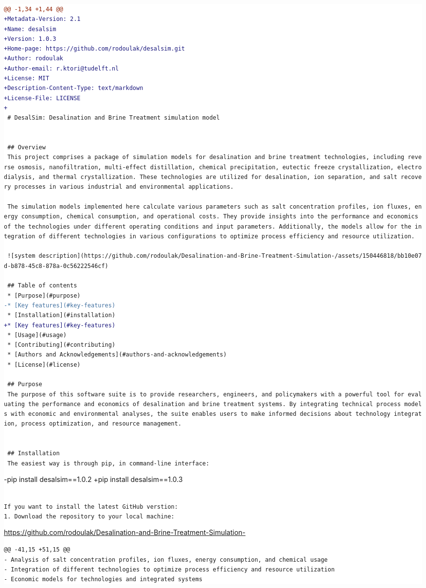 ```diff
@@ -1,34 +1,44 @@
+Metadata-Version: 2.1
+Name: desalsim
+Version: 1.0.3
+Home-page: https://github.com/rodoulak/desalsim.git
+Author: rodoulak
+Author-email: r.ktori@tudelft.nl
+License: MIT
+Description-Content-Type: text/markdown
+License-File: LICENSE
+
 # DesalSim: Desalination and Brine Treatment simulation model
 
  
 ## Overview 
 This project comprises a package of simulation models for desalination and brine treatment technologies, including reverse osmosis, nanofiltration, multi-effect distillation, chemical precipitation, eutectic freeze crystallization, electrodialysis, and thermal crystallization. These technologies are utilized for desalination, ion separation, and salt recovery processes in various industrial and environmental applications.
 
 The simulation models implemented here calculate various parameters such as salt concentration profiles, ion fluxes, energy consumption, chemical consumption, and operational costs. They provide insights into the performance and economics of the technologies under different operating conditions and input parameters. Additionally, the models allow for the integration of different technologies in various configurations to optimize process efficiency and resource utilization.
 
 ![system description](https://github.com/rodoulak/Desalination-and-Brine-Treatment-Simulation-/assets/150446818/bb10e07d-b878-45c8-878a-0c56222546cf)
 
 ## Table of contents
 * [Purpose](#purpose)
-* [Key features](#key-features)
 * [Installation](#installation)
+* [Key features](#key-features)
 * [Usage](#usage)
 * [Contributing](#contributing)
 * [Authors and Acknowledgements](#authors-and-acknowledgements)
 * [License](#license)
 
 ## Purpose 
 The purpose of this software suite is to provide researchers, engineers, and policymakers with a powerful tool for evaluating the performance and economics of desalination and brine treatment systems. By integrating technical process models with economic and environmental analyses, the suite enables users to make informed decisions about technology integration, process optimization, and resource management.
 
 
 ## Installation  
 The easiest way is through pip, in command-line interface:   
 ```
-pip install desalsim==1.0.2
+pip install desalsim==1.0.3
 ```
 
 If you want to install the latest GitHub verstion:
 1. Download the repository to your local machine:
 ```
 https://github.com/rodoulak/Desalination-and-Brine-Treatment-Simulation-
 ```
@@ -41,15 +51,15 @@
 - Analysis of salt concentration profiles, ion fluxes, energy consumption, and chemical usage
 - Integration of different technologies to optimize process efficiency and resource utilization
 - Economic models for technologies and integrated systems 
 ```